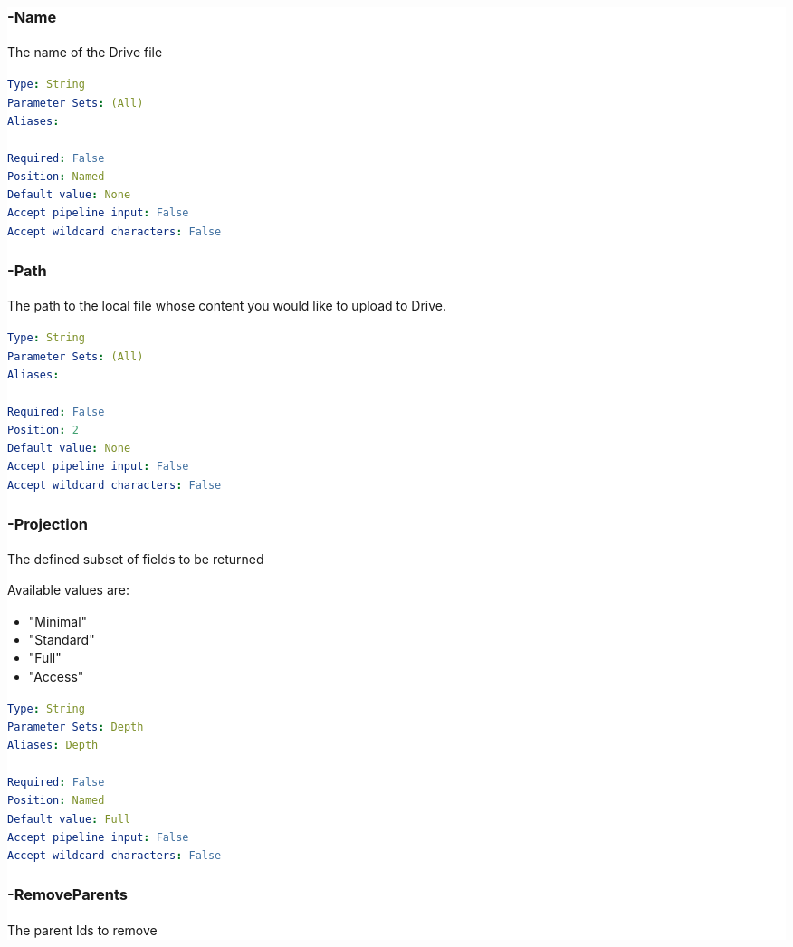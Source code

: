 ### -Name
The name of the Drive file

```yaml
Type: String
Parameter Sets: (All)
Aliases:

Required: False
Position: Named
Default value: None
Accept pipeline input: False
Accept wildcard characters: False
```

### -Path
The path to the local file whose content you would like to upload to Drive.

```yaml
Type: String
Parameter Sets: (All)
Aliases:

Required: False
Position: 2
Default value: None
Accept pipeline input: False
Accept wildcard characters: False
```

### -Projection
The defined subset of fields to be returned

Available values are:
* "Minimal"
* "Standard"
* "Full"
* "Access"

```yaml
Type: String
Parameter Sets: Depth
Aliases: Depth

Required: False
Position: Named
Default value: Full
Accept pipeline input: False
Accept wildcard characters: False
```

### -RemoveParents
The parent Ids to remove
